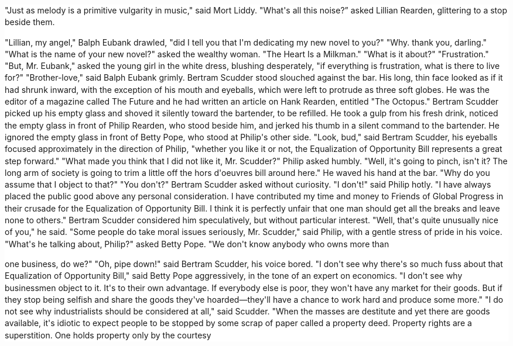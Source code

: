 "Just as melody is a primitive vulgarity in music," said Mort Liddy.
"What's all this noise?” asked Lillian Rearden, glittering to a stop beside them.



"Lillian, my angel," Balph Eubank drawled, "did I tell you that I'm dedicating my new novel to you?"
"Why. thank you, darling."
"What is the name of your new novel?" asked the wealthy woman.
"The Heart Is a Milkman."
"What is it about?"
"Frustration."
"But, Mr. Eubank," asked the young girl in the white dress, blushing desperately, "if everything is
frustration, what is there to live for?"
"Brother-love," said Balph Eubank grimly.
Bertram Scudder stood slouched against the bar. His long, thin face looked as if it had shrunk inward,
with the exception of his mouth and eyeballs, which were left to protrude as three soft globes. He was the
editor of a magazine called The Future and he had written an article on Hank Rearden, entitled "The
Octopus."
Bertram Scudder picked up his empty glass and shoved it silently toward the bartender, to be refilled.
He took a gulp from his fresh drink, noticed the empty glass in front of Philip Rearden, who stood beside
him, and jerked his thumb in a silent command to the bartender. He ignored the empty glass in front of
Betty Pope, who stood at Philip's other side.
"Look, bud," said Bertram Scudder, his eyeballs focused approximately in the direction of Philip,
"whether you like it or not, the Equalization of Opportunity Bill represents a great step forward."
"What made you think that I did not like it, Mr. Scudder?" Philip asked humbly.
"Well, it's going to pinch, isn't it? The long arm of society is going to trim a little off the hors d'oeuvres bill
around here." He waved his hand at the bar.
"Why do you assume that I object to that?"
"You don't?" Bertram Scudder asked without curiosity.
"I don't!" said Philip hotly. "I have always placed the public good above any personal consideration. I
have contributed my time and money to Friends of Global Progress in their crusade for the Equalization
of Opportunity Bill. I think it is perfectly unfair that one man should get all the breaks and leave none to
others."
Bertram Scudder considered him speculatively, but without particular interest. "Well, that's quite
unusually nice of you," he said.
"Some people do take moral issues seriously, Mr. Scudder," said Philip, with a gentle stress of pride in
his voice.
"What's he talking about, Philip?" asked Betty Pope. "We don't know anybody who owns more than



one business, do we?"
"Oh, pipe down!" said Bertram Scudder, his voice bored.
"I don't see why there's so much fuss about that Equalization of Opportunity Bill," said Betty Pope
aggressively, in the tone of an expert on economics. "I don't see why businessmen object to it. It's to their
own advantage. If everybody else is poor, they won't have any market for their goods. But if they stop
being selfish and share the goods they've hoarded—they'll have a chance to work hard and produce
some more."
"I do not see why industrialists should be considered at all," said Scudder. "When the masses are
destitute and yet there are goods available, it's idiotic to expect people to be stopped by some scrap of
paper called a property deed. Property rights are a superstition. One holds property only by the courtesy